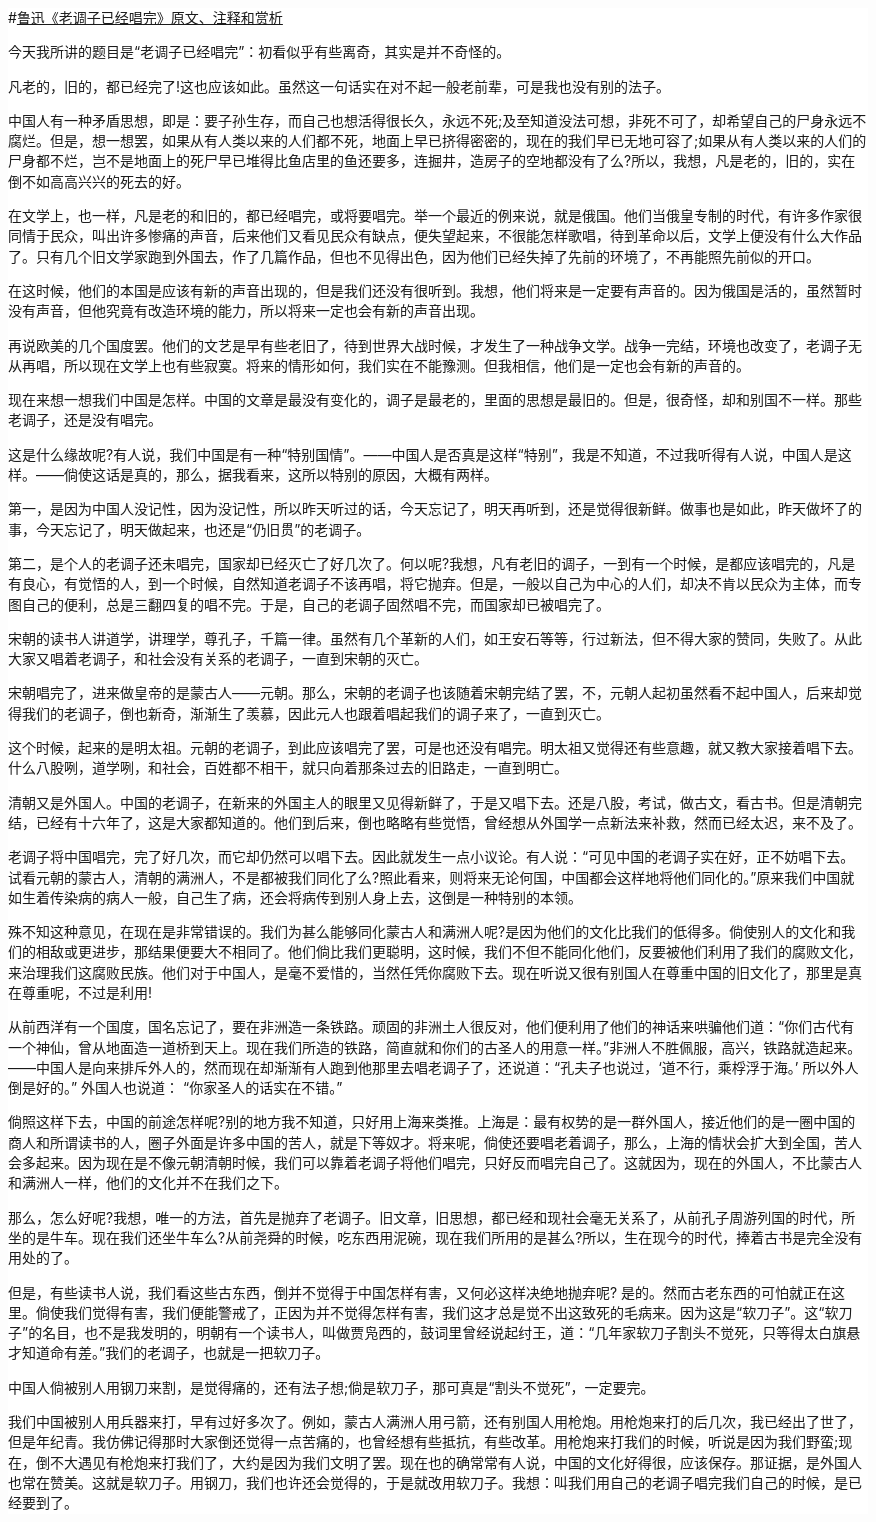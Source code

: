 #[鲁迅《老调子已经唱完》原文、注释和赏析](https://www.vrrw.net/wx/9819.html)

今天我所讲的题目是“老调子已经唱完”：初看似乎有些离奇，其实是并不奇怪的。

凡老的，旧的，都已经完了!这也应该如此。虽然这一句话实在对不起一般老前辈，可是我也没有别的法子。

中国人有一种矛盾思想，即是：要子孙生存，而自己也想活得很长久，永远不死;及至知道没法可想，非死不可了，却希望自己的尸身永远不腐烂。但是，想一想罢，如果从有人类以来的人们都不死，地面上早已挤得密密的，现在的我们早已无地可容了;如果从有人类以来的人们的尸身都不烂，岂不是地面上的死尸早已堆得比鱼店里的鱼还要多，连掘井，造房子的空地都没有了么?所以，我想，凡是老的，旧的，实在倒不如高高兴兴的死去的好。

在文学上，也一样，凡是老的和旧的，都已经唱完，或将要唱完。举一个最近的例来说，就是俄国。他们当俄皇专制的时代，有许多作家很同情于民众，叫出许多惨痛的声音，后来他们又看见民众有缺点，便失望起来，不很能怎样歌唱，待到革命以后，文学上便没有什么大作品了。只有几个旧文学家跑到外国去，作了几篇作品，但也不见得出色，因为他们已经失掉了先前的环境了，不再能照先前似的开口。

在这时候，他们的本国是应该有新的声音出现的，但是我们还没有很听到。我想，他们将来是一定要有声音的。因为俄国是活的，虽然暂时没有声音，但他究竟有改造环境的能力，所以将来一定也会有新的声音出现。

再说欧美的几个国度罢。他们的文艺是早有些老旧了，待到世界大战时候，才发生了一种战争文学。战争一完结，环境也改变了，老调子无从再唱，所以现在文学上也有些寂寞。将来的情形如何，我们实在不能豫测。但我相信，他们是一定也会有新的声音的。

现在来想一想我们中国是怎样。中国的文章是最没有变化的，调子是最老的，里面的思想是最旧的。但是，很奇怪，却和别国不一样。那些老调子，还是没有唱完。

这是什么缘故呢?有人说，我们中国是有一种“特别国情”。——中国人是否真是这样“特别”，我是不知道，不过我听得有人说，中国人是这样。——倘使这话是真的，那么，据我看来，这所以特别的原因，大概有两样。

第一，是因为中国人没记性，因为没记性，所以昨天听过的话，今天忘记了，明天再听到，还是觉得很新鲜。做事也是如此，昨天做坏了的事，今天忘记了，明天做起来，也还是“仍旧贯”的老调子。

第二，是个人的老调子还未唱完，国家却已经灭亡了好几次了。何以呢?我想，凡有老旧的调子，一到有一个时候，是都应该唱完的，凡是有良心，有觉悟的人，到一个时候，自然知道老调子不该再唱，将它抛弃。但是，一般以自己为中心的人们，却决不肯以民众为主体，而专图自己的便利，总是三翻四复的唱不完。于是，自己的老调子固然唱不完，而国家却已被唱完了。

宋朝的读书人讲道学，讲理学，尊孔子，千篇一律。虽然有几个革新的人们，如王安石等等，行过新法，但不得大家的赞同，失败了。从此大家又唱着老调子，和社会没有关系的老调子，一直到宋朝的灭亡。

宋朝唱完了，进来做皇帝的是蒙古人——元朝。那么，宋朝的老调子也该随着宋朝完结了罢，不，元朝人起初虽然看不起中国人，后来却觉得我们的老调子，倒也新奇，渐渐生了羡慕，因此元人也跟着唱起我们的调子来了，一直到灭亡。

这个时候，起来的是明太祖。元朝的老调子，到此应该唱完了罢，可是也还没有唱完。明太祖又觉得还有些意趣，就又教大家接着唱下去。什么八股咧，道学咧，和社会，百姓都不相干，就只向着那条过去的旧路走，一直到明亡。

清朝又是外国人。中国的老调子，在新来的外国主人的眼里又见得新鲜了，于是又唱下去。还是八股，考试，做古文，看古书。但是清朝完结，已经有十六年了，这是大家都知道的。他们到后来，倒也略略有些觉悟，曾经想从外国学一点新法来补救，然而已经太迟，来不及了。

老调子将中国唱完，完了好几次，而它却仍然可以唱下去。因此就发生一点小议论。有人说：“可见中国的老调子实在好，正不妨唱下去。试看元朝的蒙古人，清朝的满洲人，不是都被我们同化了么?照此看来，则将来无论何国，中国都会这样地将他们同化的。”原来我们中国就如生着传染病的病人一般，自己生了病，还会将病传到别人身上去，这倒是一种特别的本领。

殊不知这种意见，在现在是非常错误的。我们为甚么能够同化蒙古人和满洲人呢?是因为他们的文化比我们的低得多。倘使别人的文化和我们的相敌或更进步，那结果便要大不相同了。他们倘比我们更聪明，这时候，我们不但不能同化他们，反要被他们利用了我们的腐败文化，来治理我们这腐败民族。他们对于中国人，是毫不爱惜的，当然任凭你腐败下去。现在听说又很有别国人在尊重中国的旧文化了，那里是真在尊重呢，不过是利用!

从前西洋有一个国度，国名忘记了，要在非洲造一条铁路。顽固的非洲土人很反对，他们便利用了他们的神话来哄骗他们道：“你们古代有一个神仙，曾从地面造一道桥到天上。现在我们所造的铁路，简直就和你们的古圣人的用意一样。”非洲人不胜佩服，高兴，铁路就造起来。——中国人是向来排斥外人的，然而现在却渐渐有人跑到他那里去唱老调子了，还说道：“孔夫子也说过，‘道不行，乘桴浮于海。’ 所以外人倒是好的。” 外国人也说道： “你家圣人的话实在不错。”

倘照这样下去，中国的前途怎样呢?别的地方我不知道，只好用上海来类推。上海是：最有权势的是一群外国人，接近他们的是一圈中国的商人和所谓读书的人，圈子外面是许多中国的苦人，就是下等奴才。将来呢，倘使还要唱老着调子，那么，上海的情状会扩大到全国，苦人会多起来。因为现在是不像元朝清朝时候，我们可以靠着老调子将他们唱完，只好反而唱完自己了。这就因为，现在的外国人，不比蒙古人和满洲人一样，他们的文化并不在我们之下。

那么，怎么好呢?我想，唯一的方法，首先是抛弃了老调子。旧文章，旧思想，都已经和现社会毫无关系了，从前孔子周游列国的时代，所坐的是牛车。现在我们还坐牛车么?从前尧舜的时候，吃东西用泥碗，现在我们所用的是甚么?所以，生在现今的时代，捧着古书是完全没有用处的了。

但是，有些读书人说，我们看这些古东西，倒并不觉得于中国怎样有害，又何必这样决绝地抛弃呢? 是的。然而古老东西的可怕就正在这里。倘使我们觉得有害，我们便能警戒了，正因为并不觉得怎样有害，我们这才总是觉不出这致死的毛病来。因为这是“软刀子”。这“软刀子”的名目，也不是我发明的，明朝有一个读书人，叫做贾凫西的，鼓词里曾经说起纣王，道：“几年家软刀子割头不觉死，只等得太白旗悬才知道命有差。”我们的老调子，也就是一把软刀子。

中国人倘被别人用钢刀来割，是觉得痛的，还有法子想;倘是软刀子，那可真是“割头不觉死”，一定要完。

我们中国被别人用兵器来打，早有过好多次了。例如，蒙古人满洲人用弓箭，还有别国人用枪炮。用枪炮来打的后几次，我已经出了世了，但是年纪青。我仿佛记得那时大家倒还觉得一点苦痛的，也曾经想有些抵抗，有些改革。用枪炮来打我们的时候，听说是因为我们野蛮;现在，倒不大遇见有枪炮来打我们了，大约是因为我们文明了罢。现在也的确常常有人说，中国的文化好得很，应该保存。那证据，是外国人也常在赞美。这就是软刀子。用钢刀，我们也许还会觉得的，于是就改用软刀子。我想：叫我们用自己的老调子唱完我们自己的时候，是已经要到了。
